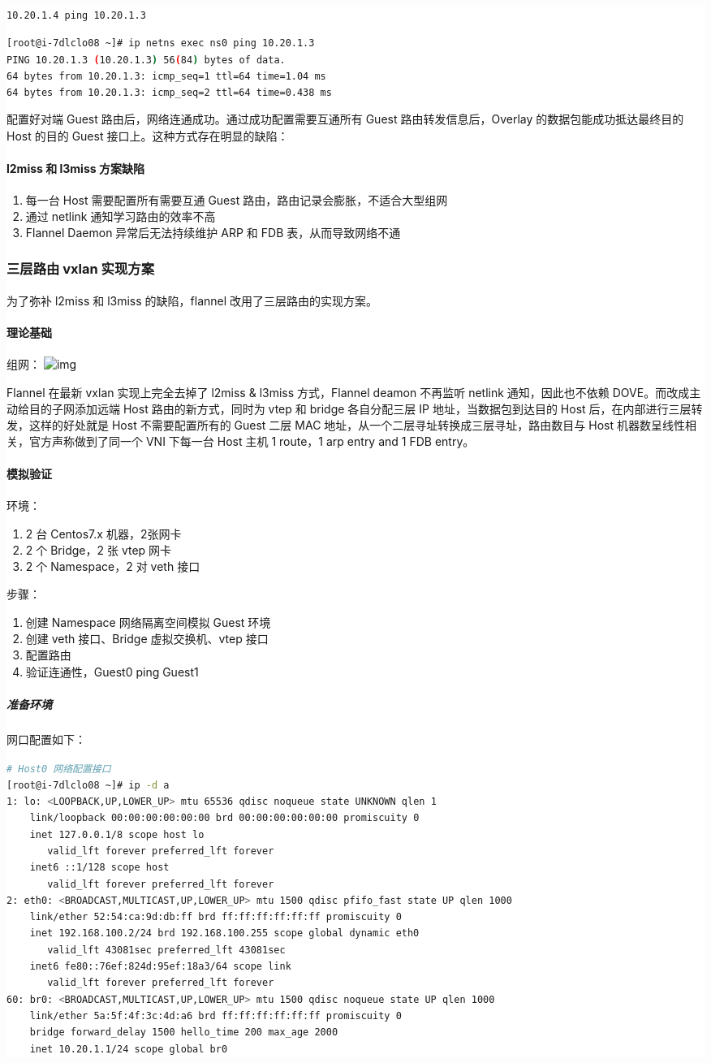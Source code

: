 `10.20.1.4 ping 10.20.1.3`
```sh
[root@i-7dlclo08 ~]# ip netns exec ns0 ping 10.20.1.3
PING 10.20.1.3 (10.20.1.3) 56(84) bytes of data.
64 bytes from 10.20.1.3: icmp_seq=1 ttl=64 time=1.04 ms
64 bytes from 10.20.1.3: icmp_seq=2 ttl=64 time=0.438 ms
```
配置好对端 Guest 路由后，网络连通成功。通过成功配置需要互通所有 Guest 路由转发信息后，Overlay 的数据包能成功抵达最终目的 Host 的目的 Guest 接口上。这种方式存在明显的缺陷：

#### l2miss 和 l3miss 方案缺陷

1. 每一台 Host 需要配置所有需要互通 Guest 路由，路由记录会膨胀，不适合大型组网
2. 通过 netlink 通知学习路由的效率不高
3. Flannel Daemon 异常后无法持续维护 ARP 和 FDB 表，从而导致网络不通


### 三层路由 vxlan 实现方案

为了弥补 l2miss 和 l3miss 的缺陷，flannel 改用了三层路由的实现方案。

#### 理论基础

组网：
![img](http://yangjunsss.github.io/images/flannel_vxlan_2.0_impl.png)

Flannel 在最新 vxlan 实现上完全去掉了 l2miss & l3miss 方式，Flannel deamon 不再监听 netlink 通知，因此也不依赖 DOVE。而改成主动给目的子网添加远端 Host 路由的新方式，同时为 vtep 和 bridge 各自分配三层 IP 地址，当数据包到达目的 Host 后，在内部进行三层转发，这样的好处就是 Host 不需要配置所有的 Guest 二层 MAC 地址，从一个二层寻址转换成三层寻址，路由数目与 Host 机器数呈线性相关，官方声称做到了同一个 VNI 下每一台 Host 主机 1 route，1 arp entry and 1 FDB entry。

#### 模拟验证

环境：

  1. 2 台 Centos7.x 机器，2张网卡
  2. 2 个 Bridge，2 张 vtep 网卡
  3. 2 个 Namespace，2 对 veth 接口

步骤：

  1. 创建 Namespace 网络隔离空间模拟 Guest 环境
  2. 创建 veth 接口、Bridge 虚拟交换机、vtep 接口
  3. 配置路由
  4. 验证连通性，Guest0 ping Guest1

##### 准备环境

网口配置如下：
```sh
# Host0 网络配置接口
[root@i-7dlclo08 ~]# ip -d a
1: lo: <LOOPBACK,UP,LOWER_UP> mtu 65536 qdisc noqueue state UNKNOWN qlen 1
    link/loopback 00:00:00:00:00:00 brd 00:00:00:00:00:00 promiscuity 0
    inet 127.0.0.1/8 scope host lo
       valid_lft forever preferred_lft forever
    inet6 ::1/128 scope host
       valid_lft forever preferred_lft forever
2: eth0: <BROADCAST,MULTICAST,UP,LOWER_UP> mtu 1500 qdisc pfifo_fast state UP qlen 1000
    link/ether 52:54:ca:9d:db:ff brd ff:ff:ff:ff:ff:ff promiscuity 0
    inet 192.168.100.2/24 brd 192.168.100.255 scope global dynamic eth0
       valid_lft 43081sec preferred_lft 43081sec
    inet6 fe80::76ef:824d:95ef:18a3/64 scope link
       valid_lft forever preferred_lft forever
60: br0: <BROADCAST,MULTICAST,UP,LOWER_UP> mtu 1500 qdisc noqueue state UP qlen 1000
    link/ether 5a:5f:4f:3c:4d:a6 brd ff:ff:ff:ff:ff:ff promiscuity 0
    bridge forward_delay 1500 hello_time 200 max_age 2000
    inet 10.20.1.1/24 scope global br0
```